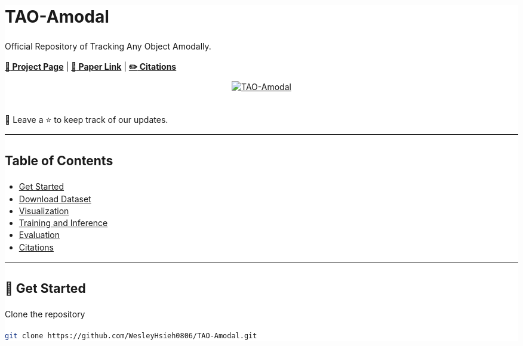 # TAO-Amodal

   Official Repository of Tracking Any Object Amodally.
   
   
   [**:orange_book: Project Page**](https://tao-amodal.github.io/)  | [**:paperclip: Paper Link**](https://arxiv.org/abs/2312.12433) | [**:pencil2: Citations**](#citations)
   
   <div align="center">
  <a href="https://tao-amodal.github.io/"><img width="95%" alt="TAO-Amodal" src="https://tao-amodal.github.io/static/images/webpage_preview.png"></a>
   </div>

</br>

  :pushpin: Leave a :star: to keep track of our updates.

---


  <h2> Table of Contents</h2>
  <ul>
    <li>
      <a href="#school_satchel-get-started">Get Started</a>
    </li>
    <li>
      <a href="#books-prepare-dataset">Download Dataset</a>
      <ul>
        <!-- <li><a href="#built-with">Built With</a></li> -->
      </ul>
    </li>
    <li>
      <a href="#artist-visualization">Visualization </a>
    </li>
    <li>
      <a href="#running-training-and-inference">Training and Inference</a>
    </li>
    <li>
      <a href="#bar_chart-evaluation">Evaluation</a>
    </li>
    <li>
      <a href="#citations">Citations</a>
    </li>
  </ul>



---

## :school_satchel: Get Started

Clone the repository
```bash
git clone https://github.com/WesleyHsieh0806/TAO-Amodal.git 
```
